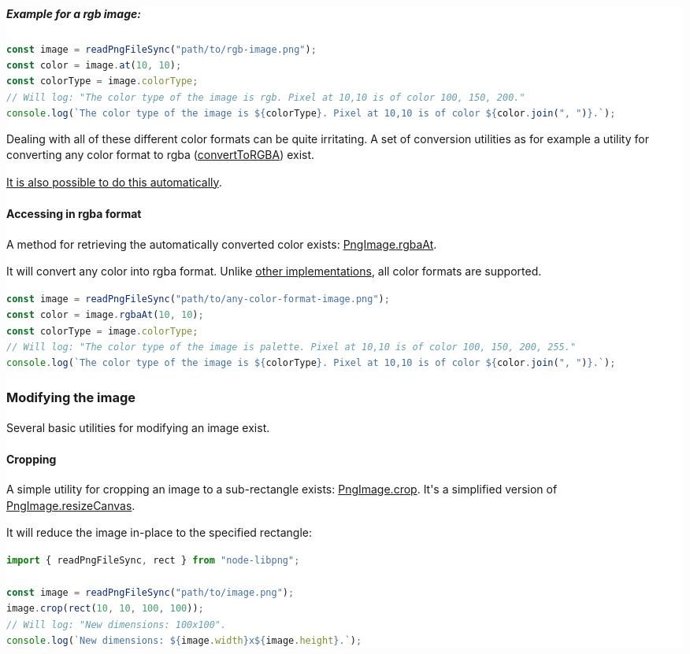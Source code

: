 ##### Example for a rgb image:

```typescript
const image = readPngFileSync("path/to/rgb-image.png");
const color = image.at(10, 10);
const colorType = image.colorType;
// Will log: "The color type of the image is rgb. Pixel at 10,10 is of color 100, 150, 200."
console.log(`The color type of the image is ${colorType}. Pixel at 10,10 is of color ${color.join(", ")}.`);
```
Dealing with all of these different color formats can be quite irritating. A set of conversion utilities as for example
a utility for converting any color format to rgba ([convertToRGBA](https://prior99.github.io/node-libpng/docs/globals.html#converttorgba)) exist.

[It is also possible to do this automatically](#accessing-in-rgba-format).

#### Accessing in rgba format

A method for retrieving the automatically converted color exists: [PngImage.rgbaAt](https://prior99.github.io/node-libpng/docs/classes/pngimage.html#rgbaat).

It will convert any color into rgba format. Unlike [other implementations](https://www.npmjs.com/package/pngjs#pngjs), all color formats are supported.

```typescript
const image = readPngFileSync("path/to/any-color-format-image.png");
const color = image.rgbaAt(10, 10);
const colorType = image.colorType;
// Will log: "The color type of the image is palette. Pixel at 10,10 is of color 100, 150, 200, 255."
console.log(`The color type of the image is ${colorType}. Pixel at 10,10 is of color ${color.join(", ")}.`);
```

### Modifying the image

Several basic utilities for modifying an image exist.

#### Cropping

A simple utility for cropping an image to a sub-rectangle exists: [PngImage.crop](https://prior99.github.io/node-libpng/docs/classes/pngimage.html#crop). It's a simplified version of [PngImage.resizeCanvas](https://prior99.github.io/node-libpng/docs/classes/pngimage.html#resizecanvas).

It will reduce the image in-place to the specified rectangle:

```typescript
import { readPngFileSync, rect } from "node-libpng";

const image = readPngFileSync("path/to/image.png");
image.crop(rect(10, 10, 100, 100));
// Will log: "New dimensions: 100x100".
console.log(`New dimensions: ${image.width}x${image.height}.`);
```
